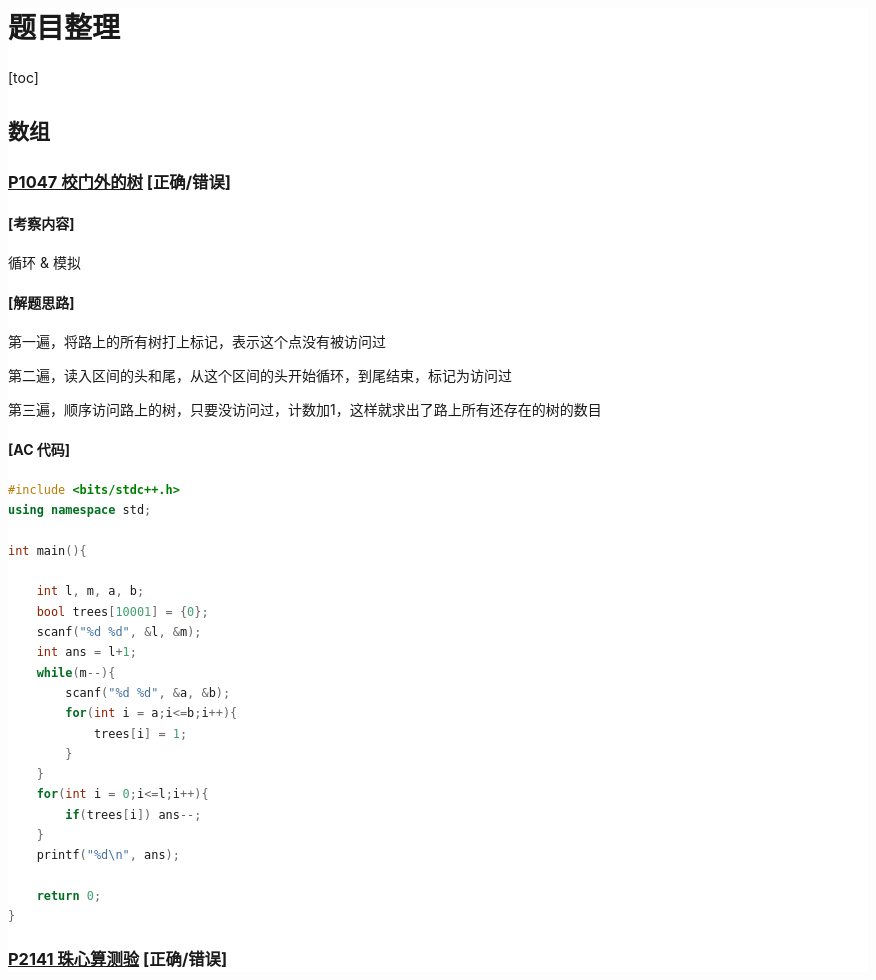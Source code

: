 # 题目整理

[toc]

## 数组

### [P1047 校门外的树]( https://www.luogu.com.cn/problem/P1047) [**正确**/错误]

#### [考察内容]

循环 & 模拟

#### [解题思路]

第一遍，将路上的所有树打上标记，表示这个点没有被访问过

第二遍，读入区间的头和尾，从这个区间的头开始循环，到尾结束，标记为访问过

第三遍，顺序访问路上的树，只要没访问过，计数加1，这样就求出了路上所有还存在的树的数目

#### [AC 代码]

```c++
#include <bits/stdc++.h>
using namespace std;

int main(){
	
	int l, m, a, b;
	bool trees[10001] = {0};
	scanf("%d %d", &l, &m);
	int ans = l+1;
	while(m--){
		scanf("%d %d", &a, &b);
		for(int i = a;i<=b;i++){
			trees[i] = 1;
		}
	}
	for(int i = 0;i<=l;i++){
		if(trees[i]) ans--;
	}
	printf("%d\n", ans);
	
	return 0;
}
```



### [P2141 珠心算测验]( https://www.luogu.com.cn/problem/P2141) [**正确**/错误]
